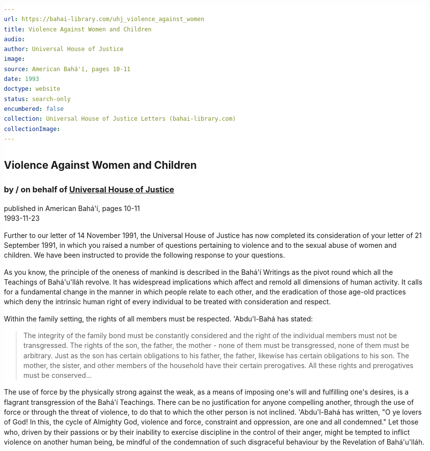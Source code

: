 ```yaml
---
url: https://bahai-library.com/uhj_violence_against_women
title: Violence Against Women and Children
audio: 
author: Universal House of Justice
image: 
source: American Bahá'í, pages 10-11
date: 1993
doctype: website
status: search-only
encumbered: false
collection: Universal House of Justice Letters (bahai-library.com)
collectionImage: 
---
```



## Violence Against Women and Children

### by / on behalf of [Universal House of Justice](https://bahai-library.com/author/Universal+House+of+Justice)

published in American Bahá'í, pages 10-11  
1993-11-23


Further to our letter of 14 November 1991, the Universal House of Justice has now completed its consideration of your letter of 21 September 1991, in which you raised a number of questions pertaining to violence and to the sexual abuse of women and children. We have been instructed to provide the following response to your questions.

As you know, the principle of the oneness of mankind is described in the Bahá'í Writings as the pivot round which all the Teachings of Bahá'u'lláh revolve. It has widespread implications which affect and remold all dimensions of human activity. It calls for a fundamental change in the manner in which people relate to each other, and the eradication of those age-old practices which deny the intrinsic human right of every individual to be treated with consideration and respect.

Within the family setting, the rights of all members must be respected. 'Abdu'l-Bahá has stated:

> The integrity of the family bond must be constantly considered and the right of the individual members must not be transgressed. The rights of the son, the father, the mother - none of them must be transgressed, none of them must be arbitrary. Just as the son has certain obligations to his father, the father, likewise has certain obligations to his son. The mother, the sister, and other members of the household have their certain prerogatives. All these rights and prerogatives must be conserved...

The use of force by the physically strong against the weak, as a means of imposing one's will and fulfilling one's desires, is a flagrant transgression of the Bahá'í Teachings. There can be no justification for anyone compelling another, through the use of force or through the threat of violence, to do that to which the other person is not inclined. 'Abdu'l-Bahá has written, "O ye lovers of God! In this, the cycle of Almighty God, violence and force, constraint and oppression, are one and all condemned." Let those who, driven by their passions or by their inability to exercise discipline in the control of their anger, might be tempted to inflict violence on another human being, be mindful of the condemnation of such disgraceful behaviour by the Revelation of Bahá'u'lláh.
